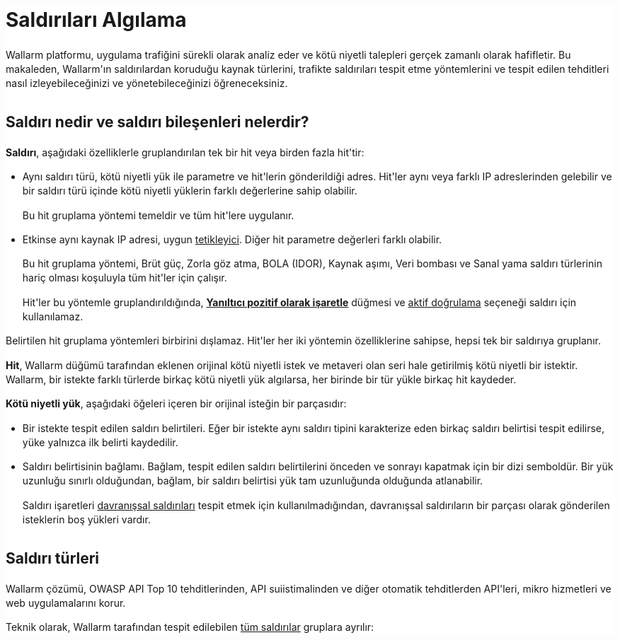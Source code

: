 # Saldırıları Algılama

Wallarm platformu, uygulama trafiğini sürekli olarak analiz eder ve kötü niyetli talepleri gerçek zamanlı olarak hafifletir. Bu makaleden, Wallarm'ın saldırılardan koruduğu kaynak türlerini, trafikte saldırıları tespit etme yöntemlerini ve tespit edilen tehditleri nasıl izleyebileceğinizi ve yönetebileceğinizi öğreneceksiniz.

## Saldırı nedir ve saldırı bileşenleri nelerdir?

<a name="attack"></a>**Saldırı**, aşağıdaki özelliklerle gruplandırılan tek bir hit veya birden fazla hit'tir:

* Aynı saldırı türü, kötü niyetli yük ile parametre ve hit'lerin gönderildiği adres. Hit'ler aynı veya farklı IP adreslerinden gelebilir ve bir saldırı türü içinde kötü niyetli yüklerin farklı değerlerine sahip olabilir.

    Bu hit gruplama yöntemi temeldir ve tüm hit'lere uygulanır.
* Etkinse aynı kaynak IP adresi, uygun [tetikleyici](../user-guides/triggers/trigger-examples.md#group-hits-originating-from-the-same-ip-into-one-attack). Diğer hit parametre değerleri farklı olabilir.

    Bu hit gruplama yöntemi, Brüt güç, Zorla göz atma, BOLA (IDOR), Kaynak aşımı, Veri bombası ve Sanal yama saldırı türlerinin hariç olması koşuluyla tüm hit'ler için çalışır.

    Hit'ler bu yöntemle gruplandırıldığında, [**Yanıltıcı pozitif olarak işaretle**](../user-guides/events/false-attack.md#mark-an-attack-as-a-false-positive) düğmesi ve [aktif doğrulama](detecting-vulnerabilities.md#active-threat-verification) seçeneği saldırı için kullanılamaz.

Belirtilen hit gruplama yöntemleri birbirini dışlamaz. Hit'ler her iki yöntemin özelliklerine sahipse, hepsi tek bir saldırıya gruplanır.

<a name="hit"></a>**Hit**, Wallarm düğümü tarafından eklenen orijinal kötü niyetli istek ve metaveri olan seri hale getirilmiş kötü niyetli bir istektir. Wallarm, bir istekte farklı türlerde birkaç kötü niyetli yük algılarsa, her birinde bir tür yükle birkaç hit kaydeder.

<a name="malicious-payload"></a>**Kötü niyetli yük**, aşağıdaki öğeleri içeren bir orijinal isteğin bir parçasıdır:

* Bir istekte tespit edilen saldırı belirtileri. Eğer bir istekte aynı saldırı tipini karakterize eden birkaç saldırı belirtisi tespit edilirse, yüke yalnızca ilk belirti kaydedilir.
* Saldırı belirtisinin bağlamı. Bağlam, tespit edilen saldırı belirtilerini önceden ve sonrayı kapatmak için bir dizi semboldür. Bir yük uzunluğu sınırlı olduğundan, bağlam, bir saldırı belirtisi yük tam uzunluğunda olduğunda atlanabilir.

    Saldırı işaretleri [davranışsal saldırıları](#behavioral-attacks) tespit etmek için kullanılmadığından, davranışsal saldırıların bir parçası olarak gönderilen isteklerin boş yükleri vardır.

## Saldırı türleri

Wallarm çözümü, OWASP API Top 10 tehditlerinden, API suiistimalinden ve diğer otomatik tehditlerden API'leri, mikro hizmetleri ve web uygulamalarını korur.

Teknik olarak, Wallarm tarafından tespit edilebilen [tüm saldırılar](../attacks-vulns-list.md) gruplara ayrılır:
